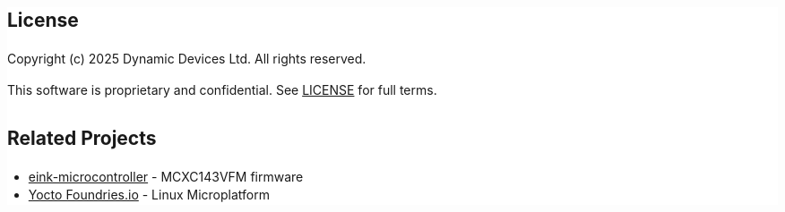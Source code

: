 ## License

Copyright (c) 2025 Dynamic Devices Ltd. All rights reserved.

This software is proprietary and confidential. See [LICENSE](LICENSE) for full terms.

## Related Projects

- [eink-microcontroller](https://github.com/DynamicDevices/eink-microcontroller) - MCXC143VFM firmware
- [Yocto Foundries.io](https://foundries.io/) - Linux Microplatform
